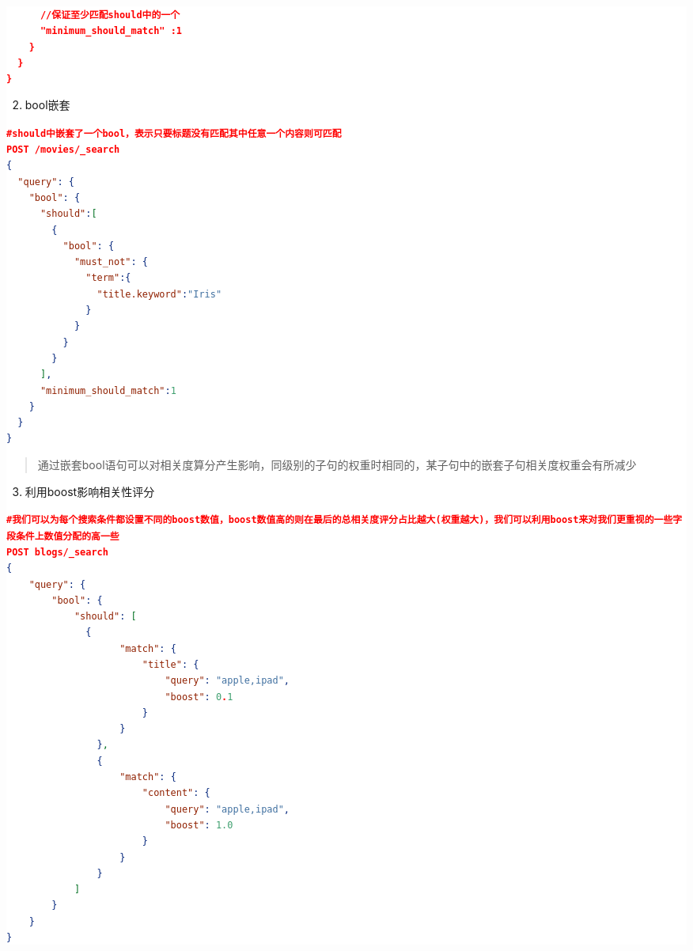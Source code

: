 ```json
      //保证至少匹配should中的一个
      "minimum_should_match" :1
    }
  }
}
```

2. bool嵌套

```json
#should中嵌套了一个bool，表示只要标题没有匹配其中任意一个内容则可匹配
POST /movies/_search
{
  "query": {
    "bool": {
      "should":[
        {
          "bool": {
            "must_not": {
              "term":{
                "title.keyword":"Iris"        
              }
            }
          }
        }
      ],
      "minimum_should_match":1
    }
  }
}
```

> 通过嵌套bool语句可以对相关度算分产生影响，同级别的子句的权重时相同的，某子句中的嵌套子句相关度权重会有所减少

3. 利用boost影响相关性评分

```json
#我们可以为每个搜索条件都设置不同的boost数值，boost数值高的则在最后的总相关度评分占比越大(权重越大)，我们可以利用boost来对我们更重视的一些字段条件上数值分配的高一些
POST blogs/_search
{
	"query": {
		"bool": {
			"should": [
			  {
					"match": {
						"title": {
							"query": "apple,ipad",
							"boost": 0.1
						}
					}
				},
				{
					"match": {
						"content": {
							"query": "apple,ipad",
							"boost": 1.0
						}
					}
				}
			]
		}
	}
}
```
